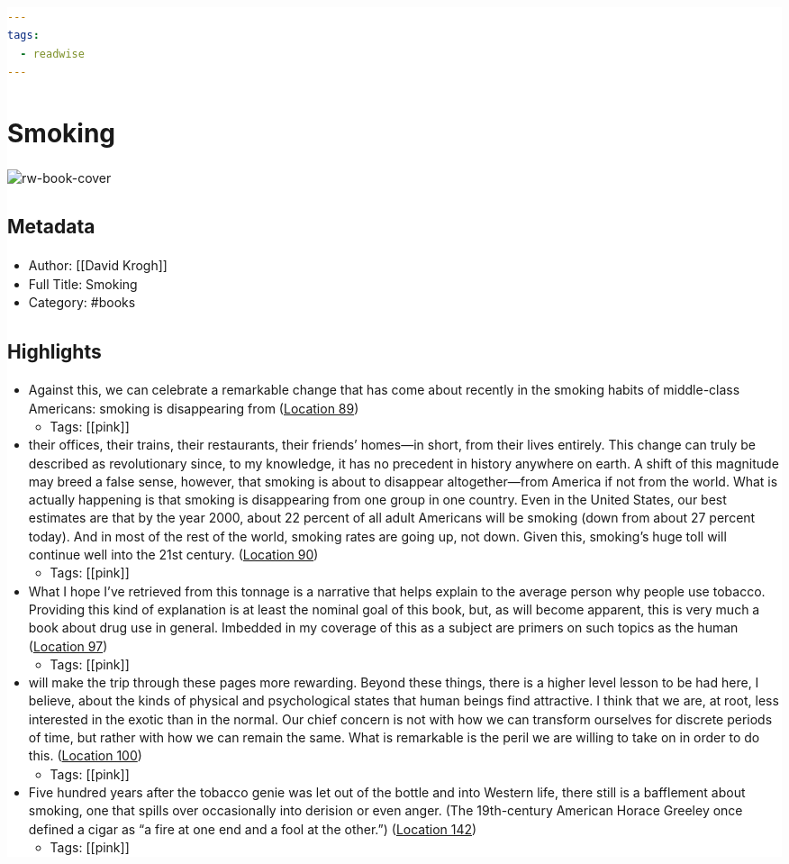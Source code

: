 ```yaml
---
tags:
  - readwise
---
```


# Smoking

![rw-book-cover](https://m.media-amazon.com/images/I/61puh8yZ5jL._SY160.jpg)

## Metadata
- Author: [[David Krogh]]
- Full Title: Smoking
- Category: #books

## Highlights
- Against this, we can celebrate a remarkable change that has come about recently in the smoking habits of middle-class Americans: smoking is disappearing from ([Location 89](https://readwise.io/to_kindle?action=open&asin=B007IVQTZE&location=89))
    - Tags: [[pink]] 
- their offices, their trains, their restaurants, their friends’ homes—in short, from their lives entirely. This change can truly be described as revolutionary since, to my knowledge, it has no precedent in history anywhere on earth. A shift of this magnitude may breed a false sense, however, that smoking is about to disappear altogether—from America if not from the world. What is actually happening is that smoking is disappearing from one group in one country. Even in the United States, our best estimates are that by the year 2000, about 22 percent of all adult Americans will be smoking (down from about 27 percent today). And in most of the rest of the world, smoking rates are going up, not down. Given this, smoking’s huge toll will continue well into the 21st century. ([Location 90](https://readwise.io/to_kindle?action=open&asin=B007IVQTZE&location=90))
    - Tags: [[pink]] 
- What I hope I’ve retrieved from this tonnage is a narrative that helps explain to the average person why people use tobacco. Providing this kind of explanation is at least the nominal goal of this book, but, as will become apparent, this is very much a book about drug use in general. Imbedded in my coverage of this as a subject are primers on such topics as the human ([Location 97](https://readwise.io/to_kindle?action=open&asin=B007IVQTZE&location=97))
    - Tags: [[pink]] 
- will make the trip through these pages more rewarding. Beyond these things, there is a higher level lesson to be had here, I believe, about the kinds of physical and psychological states that human beings find attractive. I think that we are, at root, less interested in the exotic than in the normal. Our chief concern is not with how we can transform ourselves for discrete periods of time, but rather with how we can remain the same. What is remarkable is the peril we are willing to take on in order to do this. ([Location 100](https://readwise.io/to_kindle?action=open&asin=B007IVQTZE&location=100))
    - Tags: [[pink]] 
- Five hundred years after the tobacco genie was let out of the bottle and into Western life, there still is a bafflement about smoking, one that spills over occasionally into derision or even anger. (The 19th-century American Horace Greeley once defined a cigar as “a fire at one end and a fool at the other.”) ([Location 142](https://readwise.io/to_kindle?action=open&asin=B007IVQTZE&location=142))
    - Tags: [[pink]] 